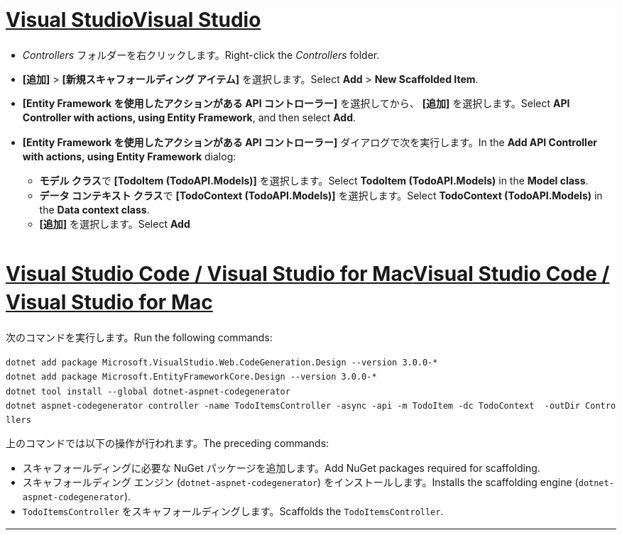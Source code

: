 # <a name="visual-studiotabvisual-studio"></a>[<span data-ttu-id="b6ed3-241">Visual Studio</span><span class="sxs-lookup"><span data-stu-id="b6ed3-241">Visual Studio</span></span>](#tab/visual-studio)

* <span data-ttu-id="b6ed3-242">*Controllers* フォルダーを右クリックします。</span><span class="sxs-lookup"><span data-stu-id="b6ed3-242">Right-click the *Controllers* folder.</span></span>
* <span data-ttu-id="b6ed3-243">**[追加]** > **[新規スキャフォールディング アイテム]** を選択します。</span><span class="sxs-lookup"><span data-stu-id="b6ed3-243">Select **Add** > **New Scaffolded Item**.</span></span>
* <span data-ttu-id="b6ed3-244">**[Entity Framework を使用したアクションがある API コントローラー]** を選択してから、 **[追加]** を選択します。</span><span class="sxs-lookup"><span data-stu-id="b6ed3-244">Select **API Controller with actions, using Entity Framework**, and then select **Add**.</span></span>
* <span data-ttu-id="b6ed3-245">**[Entity Framework を使用したアクションがある API コントローラー]** ダイアログで次を実行します。</span><span class="sxs-lookup"><span data-stu-id="b6ed3-245">In the **Add API Controller with actions, using Entity Framework** dialog:</span></span>

  * <span data-ttu-id="b6ed3-246">**モデル クラス**で **[TodoItem (TodoAPI.Models)]** を選択します。</span><span class="sxs-lookup"><span data-stu-id="b6ed3-246">Select **TodoItem (TodoAPI.Models)** in the **Model class**.</span></span>
  * <span data-ttu-id="b6ed3-247">**データ コンテキスト クラス**で **[TodoContext (TodoAPI.Models)]** を選択します。</span><span class="sxs-lookup"><span data-stu-id="b6ed3-247">Select **TodoContext (TodoAPI.Models)** in the **Data context class**.</span></span>
  * <span data-ttu-id="b6ed3-248">**[追加]** を選択します。</span><span class="sxs-lookup"><span data-stu-id="b6ed3-248">Select **Add**</span></span>

# <a name="visual-studio-code--visual-studio-for-mactabvisual-studio-codevisual-studio-mac"></a>[<span data-ttu-id="b6ed3-249">Visual Studio Code / Visual Studio for Mac</span><span class="sxs-lookup"><span data-stu-id="b6ed3-249">Visual Studio Code / Visual Studio for Mac</span></span>](#tab/visual-studio-code+visual-studio-mac)

<span data-ttu-id="b6ed3-250">次のコマンドを実行します。</span><span class="sxs-lookup"><span data-stu-id="b6ed3-250">Run the following commands:</span></span>

```console
dotnet add package Microsoft.VisualStudio.Web.CodeGeneration.Design --version 3.0.0-*
dotnet add package Microsoft.EntityFrameworkCore.Design --version 3.0.0-*
dotnet tool install --global dotnet-aspnet-codegenerator
dotnet aspnet-codegenerator controller -name TodoItemsController -async -api -m TodoItem -dc TodoContext  -outDir Controllers
```

<span data-ttu-id="b6ed3-251">上のコマンドでは以下の操作が行われます。</span><span class="sxs-lookup"><span data-stu-id="b6ed3-251">The preceding commands:</span></span>

* <span data-ttu-id="b6ed3-252">スキャフォールディングに必要な NuGet パッケージを追加します。</span><span class="sxs-lookup"><span data-stu-id="b6ed3-252">Add NuGet packages required for scaffolding.</span></span>
* <span data-ttu-id="b6ed3-253">スキャフォールディング エンジン (`dotnet-aspnet-codegenerator`) をインストールします。</span><span class="sxs-lookup"><span data-stu-id="b6ed3-253">Installs the scaffolding engine (`dotnet-aspnet-codegenerator`).</span></span>
* <span data-ttu-id="b6ed3-254">`TodoItemsController` をスキャフォールディングします。</span><span class="sxs-lookup"><span data-stu-id="b6ed3-254">Scaffolds the `TodoItemsController`.</span></span>

---